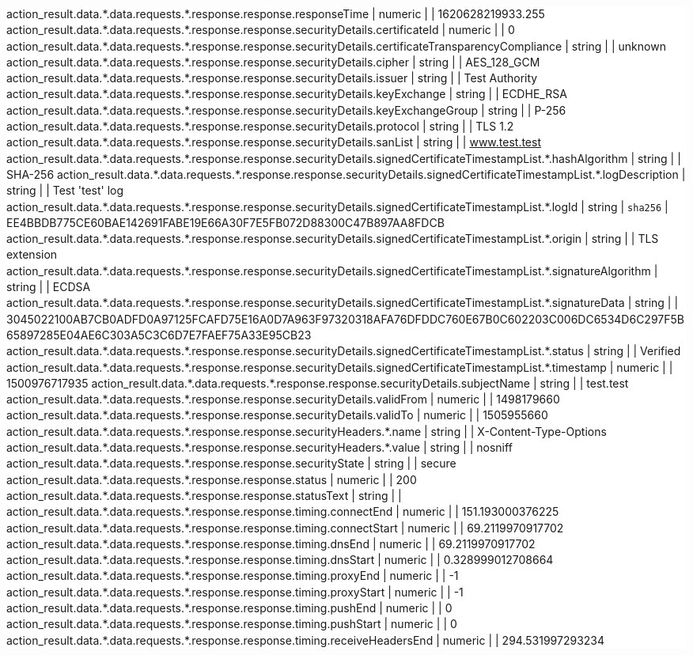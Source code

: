 action_result.data.\*.data.requests.\*.response.response.responseTime | numeric |  |   1620628219933.255 
action_result.data.\*.data.requests.\*.response.response.securityDetails.certificateId | numeric |  |   0 
action_result.data.\*.data.requests.\*.response.response.securityDetails.certificateTransparencyCompliance | string |  |   unknown 
action_result.data.\*.data.requests.\*.response.response.securityDetails.cipher | string |  |   AES_128_GCM 
action_result.data.\*.data.requests.\*.response.response.securityDetails.issuer | string |  |   Test Authority 
action_result.data.\*.data.requests.\*.response.response.securityDetails.keyExchange | string |  |   ECDHE_RSA 
action_result.data.\*.data.requests.\*.response.response.securityDetails.keyExchangeGroup | string |  |   P-256 
action_result.data.\*.data.requests.\*.response.response.securityDetails.protocol | string |  |   TLS 1.2 
action_result.data.\*.data.requests.\*.response.response.securityDetails.sanList | string |  |   www.test.test 
action_result.data.\*.data.requests.\*.response.response.securityDetails.signedCertificateTimestampList.\*.hashAlgorithm | string |  |   SHA-256 
action_result.data.\*.data.requests.\*.response.response.securityDetails.signedCertificateTimestampList.\*.logDescription | string |  |   Test 'test' log 
action_result.data.\*.data.requests.\*.response.response.securityDetails.signedCertificateTimestampList.\*.logId | string |  `sha256`  |   EE4BBDB775CE60BAE142691FABE19E66A30F7E5FB072D88300C47B897AA8FDCB 
action_result.data.\*.data.requests.\*.response.response.securityDetails.signedCertificateTimestampList.\*.origin | string |  |   TLS extension 
action_result.data.\*.data.requests.\*.response.response.securityDetails.signedCertificateTimestampList.\*.signatureAlgorithm | string |  |   ECDSA 
action_result.data.\*.data.requests.\*.response.response.securityDetails.signedCertificateTimestampList.\*.signatureData | string |  |   3045022100AB7CB0ADFD0A97125FCAFD75E16A0D7A963F97320318AFA76DFDDC760E67B0C602203C006DC6534D6C297F5B65897285E04AE6C303A5C3C6D7E7FAEF75A33E95CB23 
action_result.data.\*.data.requests.\*.response.response.securityDetails.signedCertificateTimestampList.\*.status | string |  |   Verified 
action_result.data.\*.data.requests.\*.response.response.securityDetails.signedCertificateTimestampList.\*.timestamp | numeric |  |   1500976717935 
action_result.data.\*.data.requests.\*.response.response.securityDetails.subjectName | string |  |   test.test 
action_result.data.\*.data.requests.\*.response.response.securityDetails.validFrom | numeric |  |   1498179660 
action_result.data.\*.data.requests.\*.response.response.securityDetails.validTo | numeric |  |   1505955660 
action_result.data.\*.data.requests.\*.response.response.securityHeaders.\*.name | string |  |   X-Content-Type-Options 
action_result.data.\*.data.requests.\*.response.response.securityHeaders.\*.value | string |  |   nosniff 
action_result.data.\*.data.requests.\*.response.response.securityState | string |  |   secure 
action_result.data.\*.data.requests.\*.response.response.status | numeric |  |   200 
action_result.data.\*.data.requests.\*.response.response.statusText | string |  |  
action_result.data.\*.data.requests.\*.response.response.timing.connectEnd | numeric |  |   151.193000376225 
action_result.data.\*.data.requests.\*.response.response.timing.connectStart | numeric |  |   69.2119970917702 
action_result.data.\*.data.requests.\*.response.response.timing.dnsEnd | numeric |  |   69.2119970917702 
action_result.data.\*.data.requests.\*.response.response.timing.dnsStart | numeric |  |   0.328999012708664 
action_result.data.\*.data.requests.\*.response.response.timing.proxyEnd | numeric |  |   -1 
action_result.data.\*.data.requests.\*.response.response.timing.proxyStart | numeric |  |   -1 
action_result.data.\*.data.requests.\*.response.response.timing.pushEnd | numeric |  |   0 
action_result.data.\*.data.requests.\*.response.response.timing.pushStart | numeric |  |   0 
action_result.data.\*.data.requests.\*.response.response.timing.receiveHeadersEnd | numeric |  |   294.531997293234 